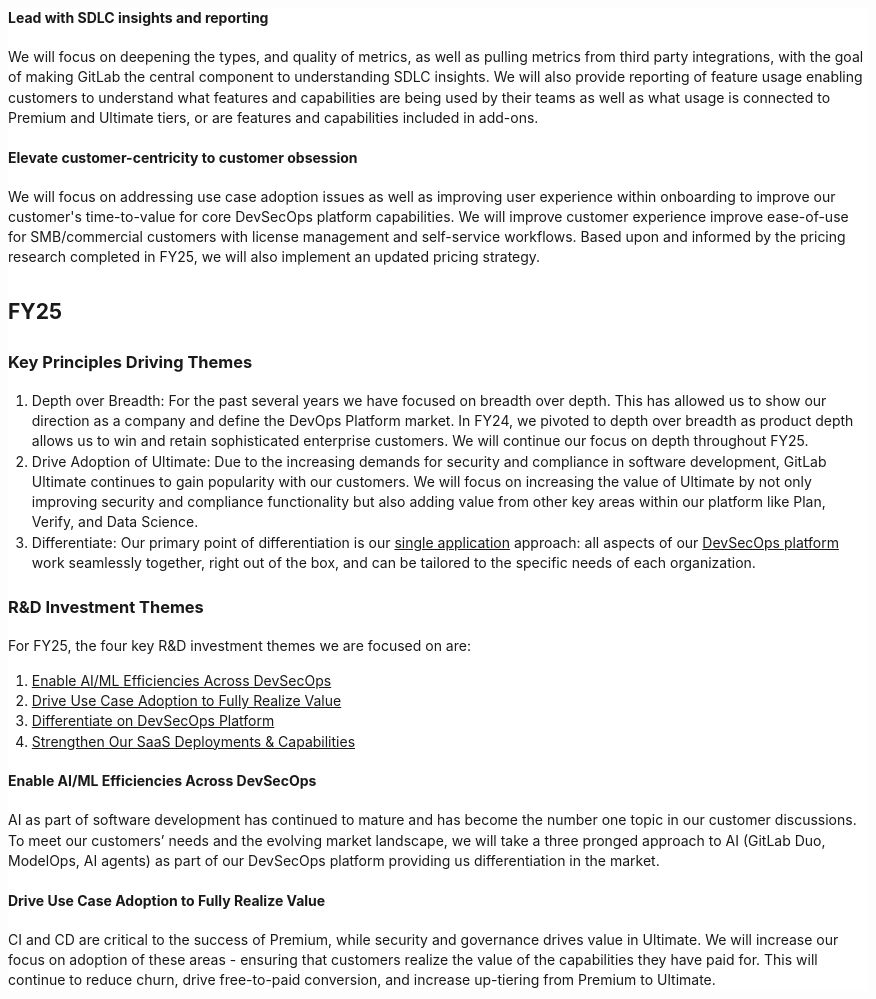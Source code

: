 #### Lead with SDLC insights and reporting

We will focus on deepening the types, and quality of metrics, as well as pulling metrics from third party integrations, with the goal of making GitLab the central component to understanding SDLC insights. We will also provide reporting of feature usage enabling customers to understand what features and capabilities are being used by their teams as well as what usage is connected to Premium and Ultimate tiers, or are features and capabilities included in add-ons.

#### Elevate customer-centricity to customer obsession

We will focus on addressing use case adoption issues as well as improving user experience within onboarding to improve our customer's time-to-value for core DevSecOps platform capabilities. We will improve customer experience improve ease-of-use for SMB/commercial customers with license management and self-service workflows. Based upon and informed by the pricing research completed in FY25, we will also implement an updated pricing strategy.

## FY25

### Key Principles Driving Themes

1. Depth over Breadth: For the past several years we have focused on breadth over depth. This has allowed us to show our direction as a company and define the DevOps Platform market. In FY24, we pivoted to depth over breadth as product depth allows us to win and retain sophisticated enterprise customers. We will continue our focus on depth throughout FY25.
1. Drive Adoption of Ultimate: Due to the increasing demands for security and compliance in software development, GitLab Ultimate continues to gain popularity with our customers. We will focus on increasing the value of Ultimate by not only improving security and compliance functionality but also adding value from other key areas within our platform like Plan, Verify, and Data Science.
1. Differentiate: Our primary point of differentiation is our [single application](https://handbook.gitlab.com/handbook/product/categories/gitlab-the-product/single-application/) approach: all aspects of our [DevSecOps platform](/platform/) work seamlessly together, right out of the box, and can be tailored to the specific needs of each organization.

### R&D Investment Themes

For FY25, the four key R&D investment themes we are focused on are:

1. [Enable AI/ML Efficiencies Across DevSecOps](#enable-aiml-efficiencies-across-devsecops)
1. [Drive Use Case Adoption to Fully Realize Value](#drive-use-case-adoption-to-fully-realize-value)
1. [Differentiate on DevSecOps Platform](#differentiate-on-devsecops-platform)
1. [Strengthen Our SaaS Deployments & Capabilities](#strengthen-our-saas-deployments--capabilities)

#### Enable AI/ML Efficiencies Across DevSecOps

AI as part of software development has continued to mature and has become the number one topic in our customer discussions. To meet our customers’ needs and the evolving market landscape, we will take a three pronged approach to AI (GitLab Duo, ModelOps, AI agents) as part of our DevSecOps platform providing us differentiation in the market.

#### Drive Use Case Adoption to Fully Realize Value

CI and CD are critical to the success of Premium, while security and governance drives value in Ultimate. We will increase our focus on adoption of these areas - ensuring that customers realize the value of the capabilities they have paid for. This will continue to reduce churn, drive free-to-paid conversion, and increase up-tiering from Premium to Ultimate.
